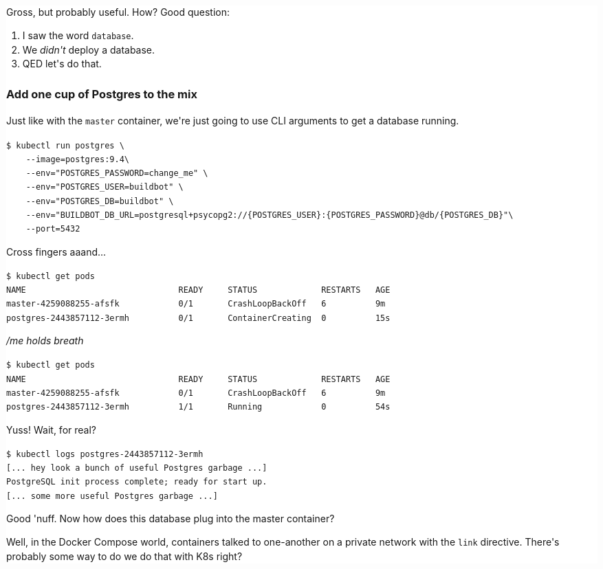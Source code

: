 Gross, but probably useful.
How?
Good question:

1. I saw the word `database`.
2. We *didn't* deploy a database.
3. QED let's do that.

### Add one cup of Postgres to the mix

Just like with the `master` container, we're just going to use CLI arguments to get a database running.

```
$ kubectl run postgres \
    --image=postgres:9.4\
    --env="POSTGRES_PASSWORD=change_me" \
    --env="POSTGRES_USER=buildbot" \
    --env="POSTGRES_DB=buildbot" \
    --env="BUILDBOT_DB_URL=postgresql+psycopg2://{POSTGRES_USER}:{POSTGRES_PASSWORD}@db/{POSTGRES_DB}"\
    --port=5432
```

Cross fingers aaand...

```
$ kubectl get pods
NAME                               READY     STATUS             RESTARTS   AGE
master-4259088255-afsfk            0/1       CrashLoopBackOff   6          9m
postgres-2443857112-3ermh          0/1       ContainerCreating  0          15s
```

*/me holds breath*

```
$ kubectl get pods
NAME                               READY     STATUS             RESTARTS   AGE
master-4259088255-afsfk            0/1       CrashLoopBackOff   6          9m
postgres-2443857112-3ermh          1/1       Running            0          54s
```

Yuss! Wait, for real?

```
$ kubectl logs postgres-2443857112-3ermh
[... hey look a bunch of useful Postgres garbage ...]
PostgreSQL init process complete; ready for start up.
[... some more useful Postgres garbage ...]
```

Good 'nuff.
Now how does this database plug into the master container?

Well, in the Docker Compose world, containers talked to one-another on a private network with the `link` directive.
There's probably some way to do we do that with K8s right?


[^GIFEE]: Google Infrastructure for Everyone Else
[^accompanying-repo]: <https://github.com/ElijahCaine/buildbot-on-kubernetes>
[^heapster-release]: Authors Note: The heapster addon was added to Minikube **during the writing of this post**. How convenient!
[^hpa-gh]: <https://github.com/openshift/origin/issues/6239> - <https://github.com/kubernetes/kubernetes/issues/18652>
[^hpa-so]: <http://stackoverflow.com/questions/38874145/autoscaling-hpa-failed-to-get-cpu-consumption-cannot-unmarshal-object-into-go> - <http://stackoverflow.com/questions/37631008/kubernetes-hpa-cannot-get-cpu-consumption>
[^irc]: I usually hang out in the `#osu-lug` channel. They're cool people, you should hang out with us!
[^storge]: But neither is storage in general so who can blame 'em?